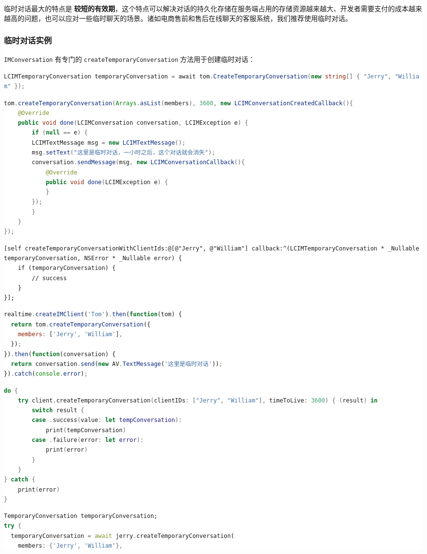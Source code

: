 临时对话最大的特点是 **较短的有效期**，这个特点可以解决对话的持久化存储在服务端占用的存储资源越来越大、开发者需要支付的成本越来越高的问题，也可以应对一些临时聊天的场景。诸如电商售前和售后在线聊天的客服系统，我们推荐使用临时对话。

### 临时对话实例

`IMConversation` 有专门的 `createTemporaryConversation` 方法用于创建临时对话：

<MultiLang>

```cs
LCIMTemporaryConversation temporaryConversation = await tom.CreateTemporaryConversation(new string[] { "Jerry", "William" });
```
```java
tom.createTemporaryConversation(Arrays.asList(members), 3600, new LCIMConversationCreatedCallback(){
    @Override
    public void done(LCIMConversation conversation, LCIMException e) {
        if (null == e) {
        LCIMTextMessage msg = new LCIMTextMessage();
        msg.setText("这里是临时对话，一小时之后，这个对话就会消失");
        conversation.sendMessage(msg, new LCIMConversationCallback(){
            @Override
            public void done(LCIMException e) {
            }
        });
        }
    }
});
```
```objc
[self createTemporaryConversationWithClientIds:@[@"Jerry", @"William"] callback:^(LCIMTemporaryConversation * _Nullable temporaryConversation, NSError * _Nullable error) {
    if (temporaryConversation) {
        // success
    }
}];
```
```js
realtime.createIMClient('Tom').then(function(tom) {
  return tom.createTemporaryConversation({
    members: ['Jerry', 'William'],
  });
}).then(function(conversation) {
  return conversation.send(new AV.TextMessage('这里是临时对话'));
}).catch(console.error);
```
```swift
do {
    try client.createTemporaryConversation(clientIDs: ["Jerry", "William"], timeToLive: 3600) { (result) in
        switch result {
        case .success(value: let tempConversation):
            print(tempConversation)
        case .failure(error: let error):
            print(error)
        }
    }
} catch {
    print(error)
}
```
```dart
TemporaryConversation temporaryConversation;
try {
  temporaryConversation = await jerry.createTemporaryConversation(
    members: {'Jerry', 'William'},
```